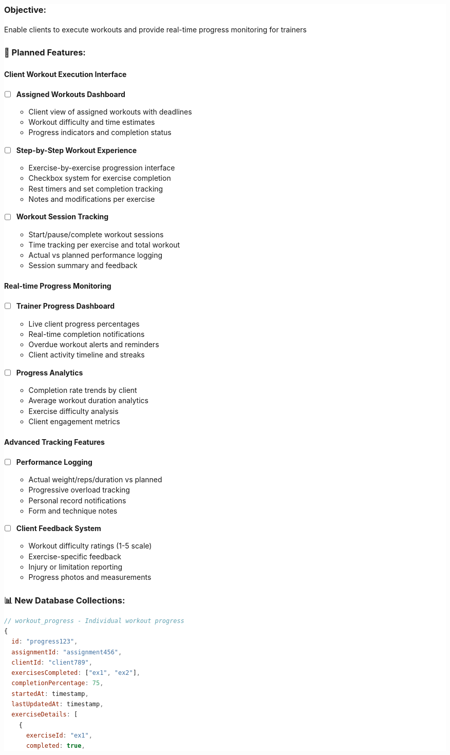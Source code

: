### **Objective:** 
Enable clients to execute workouts and provide real-time progress monitoring for trainers

### **🎯 Planned Features:**

#### **Client Workout Execution Interface**
- [ ] **Assigned Workouts Dashboard**
  - Client view of assigned workouts with deadlines
  - Workout difficulty and time estimates
  - Progress indicators and completion status
  
- [ ] **Step-by-Step Workout Experience**
  - Exercise-by-exercise progression interface
  - Checkbox system for exercise completion
  - Rest timers and set completion tracking
  - Notes and modifications per exercise
  
- [ ] **Workout Session Tracking**
  - Start/pause/complete workout sessions
  - Time tracking per exercise and total workout
  - Actual vs planned performance logging
  - Session summary and feedback

#### **Real-time Progress Monitoring**
- [ ] **Trainer Progress Dashboard**
  - Live client progress percentages
  - Real-time completion notifications
  - Overdue workout alerts and reminders
  - Client activity timeline and streaks
  
- [ ] **Progress Analytics**
  - Completion rate trends by client
  - Average workout duration analytics
  - Exercise difficulty analysis
  - Client engagement metrics

#### **Advanced Tracking Features**
- [ ] **Performance Logging**
  - Actual weight/reps/duration vs planned
  - Progressive overload tracking
  - Personal record notifications
  - Form and technique notes
  
- [ ] **Client Feedback System**
  - Workout difficulty ratings (1-5 scale)
  - Exercise-specific feedback
  - Injury or limitation reporting
  - Progress photos and measurements

### **📊 New Database Collections:**
```javascript
// workout_progress - Individual workout progress
{
  id: "progress123",
  assignmentId: "assignment456",
  clientId: "client789",
  exercisesCompleted: ["ex1", "ex2"],
  completionPercentage: 75,
  startedAt: timestamp,
  lastUpdatedAt: timestamp,
  exerciseDetails: [
    {
      exerciseId: "ex1",
      completed: true,
```